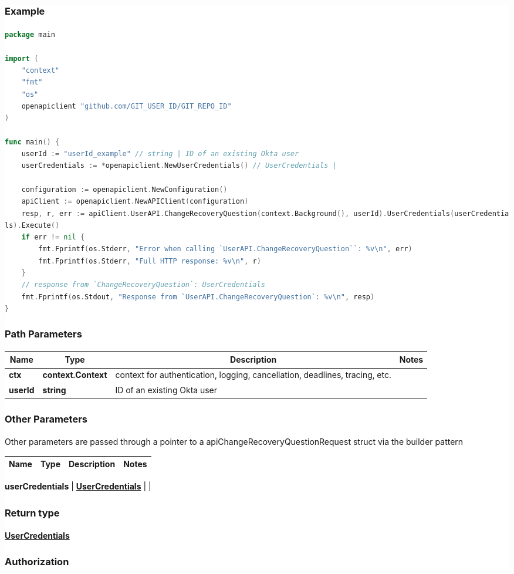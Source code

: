 
### Example

```go
package main

import (
    "context"
    "fmt"
    "os"
    openapiclient "github.com/GIT_USER_ID/GIT_REPO_ID"
)

func main() {
    userId := "userId_example" // string | ID of an existing Okta user
    userCredentials := *openapiclient.NewUserCredentials() // UserCredentials | 

    configuration := openapiclient.NewConfiguration()
    apiClient := openapiclient.NewAPIClient(configuration)
    resp, r, err := apiClient.UserAPI.ChangeRecoveryQuestion(context.Background(), userId).UserCredentials(userCredentials).Execute()
    if err != nil {
        fmt.Fprintf(os.Stderr, "Error when calling `UserAPI.ChangeRecoveryQuestion``: %v\n", err)
        fmt.Fprintf(os.Stderr, "Full HTTP response: %v\n", r)
    }
    // response from `ChangeRecoveryQuestion`: UserCredentials
    fmt.Fprintf(os.Stdout, "Response from `UserAPI.ChangeRecoveryQuestion`: %v\n", resp)
}
```

### Path Parameters


Name | Type | Description  | Notes
------------- | ------------- | ------------- | -------------
**ctx** | **context.Context** | context for authentication, logging, cancellation, deadlines, tracing, etc.
**userId** | **string** | ID of an existing Okta user | 

### Other Parameters

Other parameters are passed through a pointer to a apiChangeRecoveryQuestionRequest struct via the builder pattern


Name | Type | Description  | Notes
------------- | ------------- | ------------- | -------------

 **userCredentials** | [**UserCredentials**](UserCredentials.md) |  | 

### Return type

[**UserCredentials**](UserCredentials.md)

### Authorization
